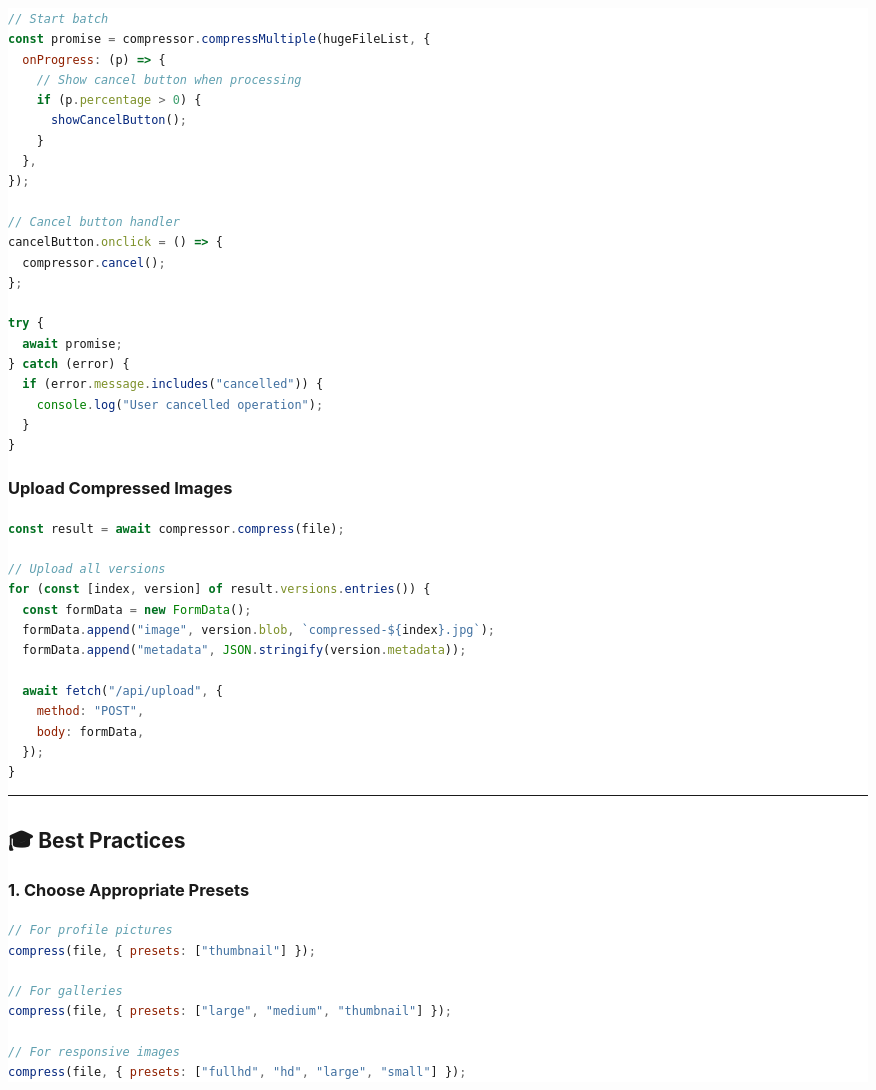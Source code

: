 ```javascript
// Start batch
const promise = compressor.compressMultiple(hugeFileList, {
  onProgress: (p) => {
    // Show cancel button when processing
    if (p.percentage > 0) {
      showCancelButton();
    }
  },
});

// Cancel button handler
cancelButton.onclick = () => {
  compressor.cancel();
};

try {
  await promise;
} catch (error) {
  if (error.message.includes("cancelled")) {
    console.log("User cancelled operation");
  }
}
```

### Upload Compressed Images

```javascript
const result = await compressor.compress(file);

// Upload all versions
for (const [index, version] of result.versions.entries()) {
  const formData = new FormData();
  formData.append("image", version.blob, `compressed-${index}.jpg`);
  formData.append("metadata", JSON.stringify(version.metadata));

  await fetch("/api/upload", {
    method: "POST",
    body: formData,
  });
}
```

---

## 🎓 Best Practices

### 1. Choose Appropriate Presets

```javascript
// For profile pictures
compress(file, { presets: ["thumbnail"] });

// For galleries
compress(file, { presets: ["large", "medium", "thumbnail"] });

// For responsive images
compress(file, { presets: ["fullhd", "hd", "large", "small"] });
```
